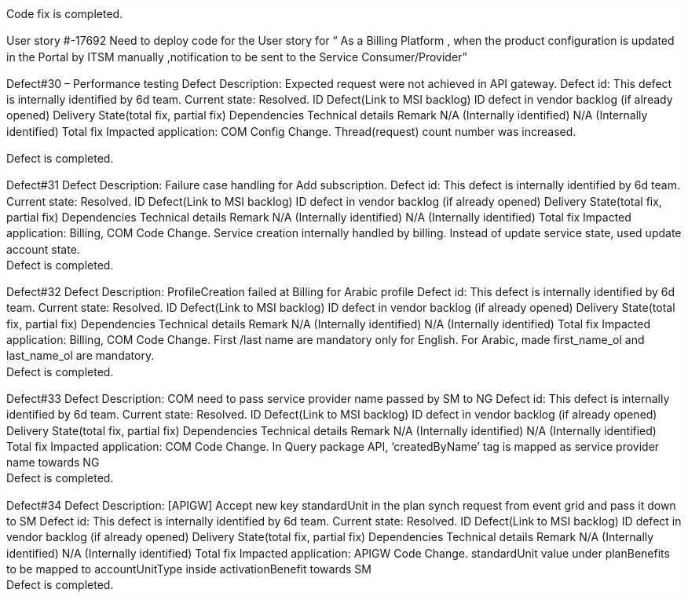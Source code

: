 Code fix is completed.

User story #-17692
Need to deploy code for the User story for “ As a Billing Platform , when the product configuration is updated in the Portal by ITSM manually ,notification to be sent to the Service Consumer/Provider”

Defect#30 – Performance testing
Defect Description:  Expected request were not achieved in API gateway.
Defect id: This defect is internally identified by 6d team.
Current state: Resolved.
ID Defect(Link to MSI backlog)	ID defect in vendor backlog (if already opened)	Delivery State(total fix, partial fix)	Dependencies 	Technical details	Remark
N/A (Internally identified)	N/A (Internally identified)	Total fix	Impacted application: COM	Config Change. Thread(request) count number was increased.
	
Defect is completed.

Defect#31 
Defect Description:  Failure case handling for Add subscription.
Defect id: This defect is internally identified by 6d team.
Current state: Resolved.
ID Defect(Link to MSI backlog)	ID defect in vendor backlog (if already opened)	Delivery State(total fix, partial fix)	Dependencies 	Technical details	Remark
N/A (Internally identified)	N/A (Internally identified)	Total fix	Impacted application: Billing, COM	Code Change. Service creation internally handled by billing. Instead of update service state, used update account state. 	
Defect is completed.


Defect#32
Defect Description:  ProfileCreation failed at Billing for Arabic profile
Defect id: This defect is internally identified by 6d team.
Current state: Resolved.
ID Defect(Link to MSI backlog)	ID defect in vendor backlog (if already opened)	Delivery State(total fix, partial fix)	Dependencies 	Technical details	Remark
N/A (Internally identified)	N/A (Internally identified)	Total fix	Impacted application: Billing, COM	Code Change. First /last name are mandatory only for English. For Arabic, made first_name_ol and last_name_ol are mandatory.	
Defect is completed.

Defect#33
Defect Description:  COM need to pass service provider name passed by SM to NG
Defect id: This defect is internally identified by 6d team.
Current state: Resolved.
ID Defect(Link to MSI backlog)	ID defect in vendor backlog (if already opened)	Delivery State(total fix, partial fix)	Dependencies 	Technical details	Remark
N/A (Internally identified)	N/A (Internally identified)	Total fix	Impacted application: COM	Code Change.  In Query package API, ‘createdByName’ tag is mapped as service provider name towards NG	
Defect is completed.


Defect#34
Defect Description:  [APIGW] Accept new key standardUnit in the plan synch request from event grid and pass it down to SM
Defect id: This defect is internally identified by 6d team.
Current state: Resolved.
ID Defect(Link to MSI backlog)	ID defect in vendor backlog (if already opened)	Delivery State(total fix, partial fix)	Dependencies 	Technical details	Remark
N/A (Internally identified)	N/A (Internally identified)	Total fix	Impacted application: APIGW	Code Change. standardUnit value under planBenefits to be mapped to accountUnitType inside activationBenefit towards SM 	
Defect is completed.
